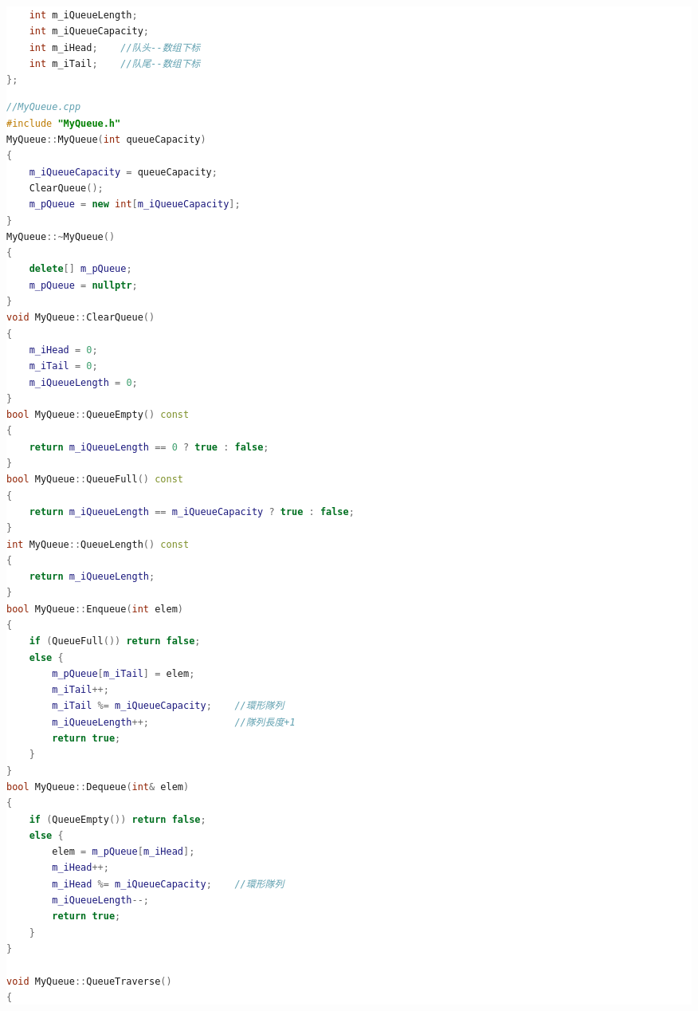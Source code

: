 ```c
	int m_iQueueLength;
	int m_iQueueCapacity;
	int m_iHead;	//队头--数组下标
	int m_iTail;	//队尾--数组下标
};
```

```cpp 
//MyQueue.cpp
#include "MyQueue.h"
MyQueue::MyQueue(int queueCapacity)
{
	m_iQueueCapacity = queueCapacity;
	ClearQueue();
	m_pQueue = new int[m_iQueueCapacity];
}
MyQueue::~MyQueue()
{
	delete[] m_pQueue;
	m_pQueue = nullptr;
}
void MyQueue::ClearQueue()
{
	m_iHead = 0;
	m_iTail = 0;
	m_iQueueLength = 0;
}
bool MyQueue::QueueEmpty() const
{
	return m_iQueueLength == 0 ? true : false;
}
bool MyQueue::QueueFull() const
{
	return m_iQueueLength == m_iQueueCapacity ? true : false;
}
int MyQueue::QueueLength() const
{
	return m_iQueueLength;
}
bool MyQueue::Enqueue(int elem)
{
	if (QueueFull()) return false;
	else {
		m_pQueue[m_iTail] = elem;
		m_iTail++;
		m_iTail %= m_iQueueCapacity;	//環形隊列
		m_iQueueLength++;				//隊列長度+1
		return true;
	}
}
bool MyQueue::Dequeue(int& elem)
{
	if (QueueEmpty()) return false;
	else {
		elem = m_pQueue[m_iHead];
		m_iHead++;
		m_iHead %= m_iQueueCapacity;	//環形隊列
		m_iQueueLength--;
		return true;
	}
}

void MyQueue::QueueTraverse()
{
```